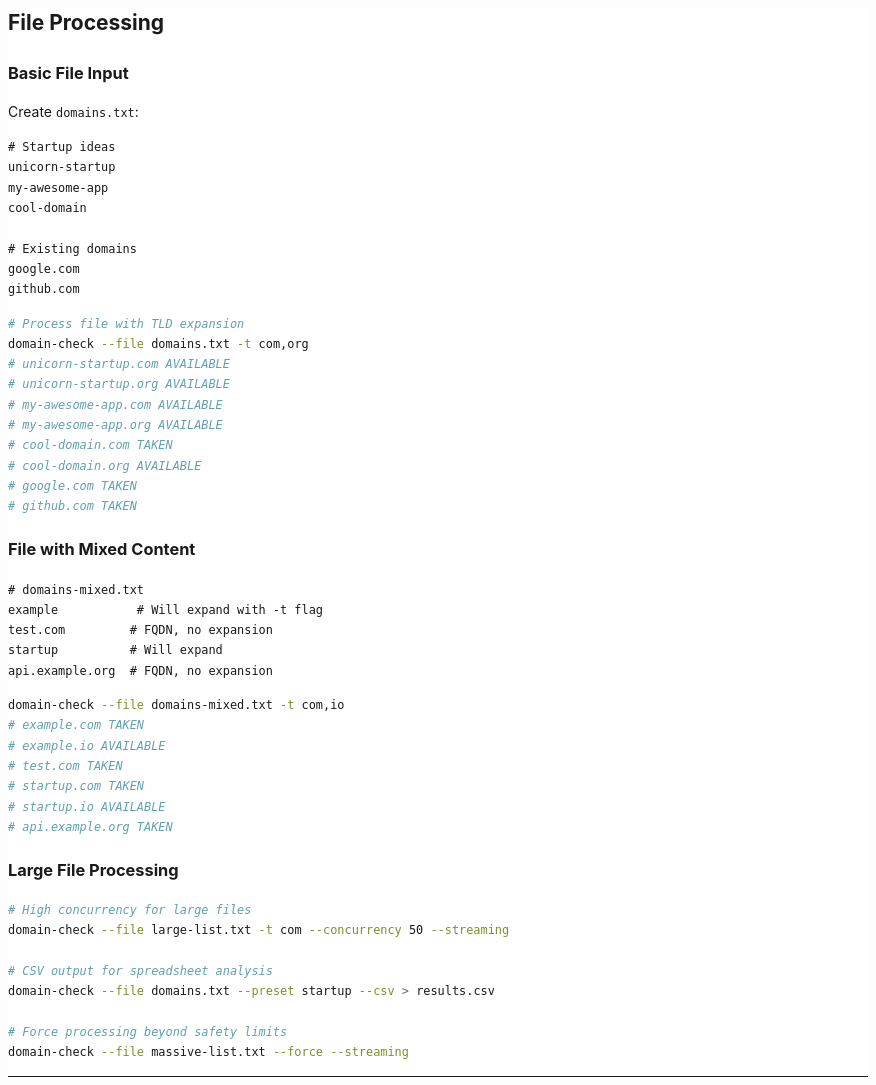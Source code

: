 
## File Processing

### Basic File Input
Create `domains.txt`:
```text
# Startup ideas
unicorn-startup
my-awesome-app
cool-domain

# Existing domains  
google.com
github.com
```

```bash
# Process file with TLD expansion
domain-check --file domains.txt -t com,org
# unicorn-startup.com AVAILABLE
# unicorn-startup.org AVAILABLE  
# my-awesome-app.com AVAILABLE
# my-awesome-app.org AVAILABLE
# cool-domain.com TAKEN
# cool-domain.org AVAILABLE
# google.com TAKEN
# github.com TAKEN
```

### File with Mixed Content
```text
# domains-mixed.txt
example           # Will expand with -t flag
test.com         # FQDN, no expansion
startup          # Will expand
api.example.org  # FQDN, no expansion
```

```bash
domain-check --file domains-mixed.txt -t com,io
# example.com TAKEN
# example.io AVAILABLE
# test.com TAKEN
# startup.com TAKEN  
# startup.io AVAILABLE
# api.example.org TAKEN
```

### Large File Processing
```bash
# High concurrency for large files
domain-check --file large-list.txt -t com --concurrency 50 --streaming

# CSV output for spreadsheet analysis
domain-check --file domains.txt --preset startup --csv > results.csv

# Force processing beyond safety limits
domain-check --file massive-list.txt --force --streaming
```

---